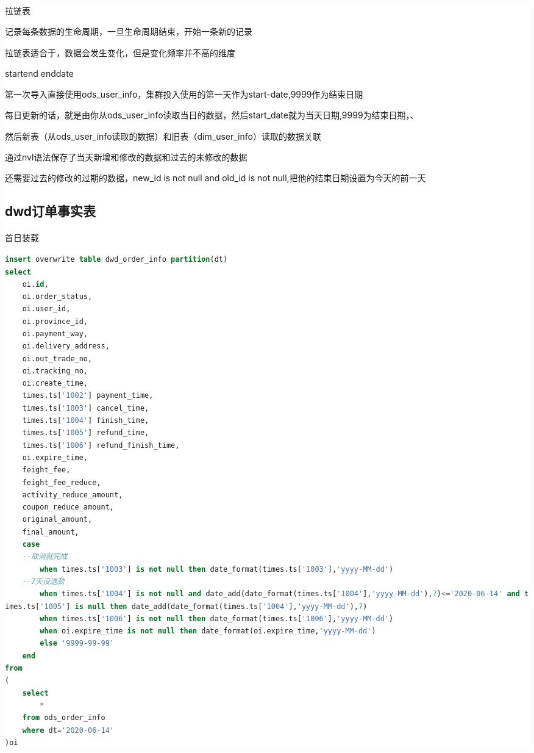 ```sql
```

拉链表

记录每条数据的生命周期，一旦生命周期结束，开始一条新的记录

拉链表适合于，数据会发生变化，但是变化频率并不高的维度

startend enddate

第一次导入直接使用ods_user_info，集群投入使用的第一天作为start-date,9999作为结束日期

每日更新的话，就是由你从ods_user_info读取当日的数据，然后start_date就为当天日期,9999为结束日期，、

然后新表（从ods_user_info读取的数据）和旧表（dim_user_info）读取的数据关联

通过nvl语法保存了当天新增和修改的数据和过去的未修改的数据

还需要过去的修改的过期的数据，new_id is not null and old_id is not null,把他的结束日期设置为今天的前一天



## dwd订单事实表

首日装载

```sql
insert overwrite table dwd_order_info partition(dt)
select
    oi.id,
    oi.order_status,
    oi.user_id,
    oi.province_id,
    oi.payment_way,
    oi.delivery_address,
    oi.out_trade_no,
    oi.tracking_no,
    oi.create_time,
    times.ts['1002'] payment_time,
    times.ts['1003'] cancel_time,
    times.ts['1004'] finish_time,
    times.ts['1005'] refund_time,
    times.ts['1006'] refund_finish_time,
    oi.expire_time,
    feight_fee,
    feight_fee_reduce,
    activity_reduce_amount,
    coupon_reduce_amount,
    original_amount,
    final_amount,
    case
    --取消就完成
        when times.ts['1003'] is not null then date_format(times.ts['1003'],'yyyy-MM-dd')
    --7天没退款    
        when times.ts['1004'] is not null and date_add(date_format(times.ts['1004'],'yyyy-MM-dd'),7)<='2020-06-14' and times.ts['1005'] is null then date_add(date_format(times.ts['1004'],'yyyy-MM-dd'),7)
        when times.ts['1006'] is not null then date_format(times.ts['1006'],'yyyy-MM-dd')
        when oi.expire_time is not null then date_format(oi.expire_time,'yyyy-MM-dd')
        else '9999-99-99'
    end
from
(
    select
        *
    from ods_order_info
    where dt='2020-06-14'
)oi
```